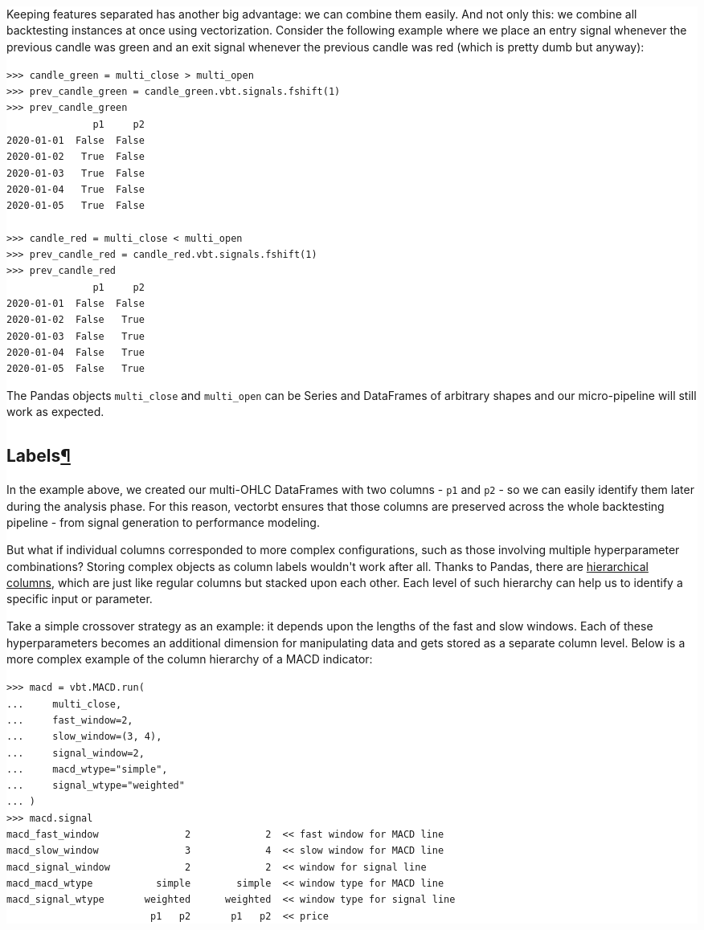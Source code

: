 Keeping features separated has another big advantage: we can combine them easily. And not only this: we combine all backtesting instances at once using vectorization. Consider the following example where we place an entry signal whenever the previous candle was green and an exit signal whenever the previous candle was red (which is pretty dumb but anyway):

```
>>> candle_green = multi_close > multi_open
>>> prev_candle_green = candle_green.vbt.signals.fshift(1)
>>> prev_candle_green
               p1     p2
2020-01-01  False  False
2020-01-02   True  False
2020-01-03   True  False
2020-01-04   True  False
2020-01-05   True  False

>>> candle_red = multi_close < multi_open
>>> prev_candle_red = candle_red.vbt.signals.fshift(1)
>>> prev_candle_red
               p1     p2
2020-01-01  False  False
2020-01-02  False   True
2020-01-03  False   True
2020-01-04  False   True
2020-01-05  False   True

```

The Pandas objects `multi_close` and `multi_open` can be Series and DataFrames of arbitrary shapes and our micro-pipeline will still work as expected.

## Labels[¶](https://vectorbt.pro/pvt_40509f46/documentation/fundamentals/#labels "Permanent link")

In the example above, we created our multi-OHLC DataFrames with two columns - `p1` and `p2` - so we can easily identify them later during the analysis phase. For this reason, vectorbt ensures that those columns are preserved across the whole backtesting pipeline - from signal generation to performance modeling.

But what if individual columns corresponded to more complex configurations, such as those involving multiple hyperparameter combinations? Storing complex objects as column labels wouldn't work after all. Thanks to Pandas, there are [hierarchical columns](https://pandas.pydata.org/pandas-docs/stable/user_guide/advanced.html), which are just like regular columns but stacked upon each other. Each level of such hierarchy can help us to identify a specific input or parameter.

Take a simple crossover strategy as an example: it depends upon the lengths of the fast and slow windows. Each of these hyperparameters becomes an additional dimension for manipulating data and gets stored as a separate column level. Below is a more complex example of the column hierarchy of a MACD indicator:

```
>>> macd = vbt.MACD.run(
...     multi_close,
...     fast_window=2,
...     slow_window=(3, 4),
...     signal_window=2,
...     macd_wtype="simple",
...     signal_wtype="weighted"
... )
>>> macd.signal
macd_fast_window               2             2  << fast window for MACD line
macd_slow_window               3             4  << slow window for MACD line
macd_signal_window             2             2  << window for signal line
macd_macd_wtype           simple        simple  << window type for MACD line
macd_signal_wtype       weighted      weighted  << window type for signal line   
                         p1   p2       p1   p2  << price
```